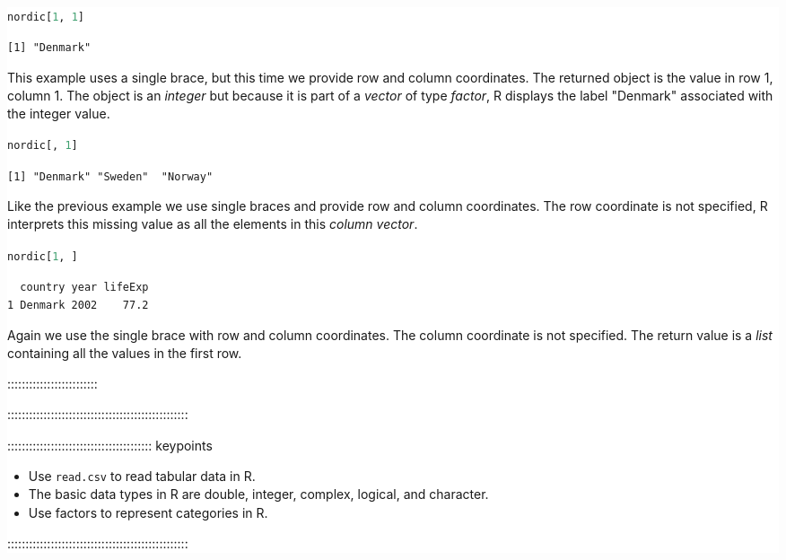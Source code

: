 
```r
nordic[1, 1]
```

```{.output}
[1] "Denmark"
```

This example uses a single brace, but this time we provide row and column
coordinates. The returned object is the value in row 1, column 1. The object
is an *integer* but because it is part of a *vector* of type *factor*, R
displays the label "Denmark" associated with the integer value.


```r
nordic[, 1]
```

```{.output}
[1] "Denmark" "Sweden"  "Norway" 
```

Like the previous example we use single braces and provide row and column
coordinates. The row coordinate is not specified, R interprets this missing
value as all the elements in this *column* *vector*.


```r
nordic[1, ]
```

```{.output}
  country year lifeExp
1 Denmark 2002    77.2
```

Again we use the single brace with row and column coordinates. The column
coordinate is not specified. The return value is a *list* containing all the
values in the first row.



:::::::::::::::::::::::::

::::::::::::::::::::::::::::::::::::::::::::::::::

:::::::::::::::::::::::::::::::::::::::: keypoints

- Use `read.csv` to read tabular data in R.
- The basic data types in R are double, integer, complex, logical, and character.
- Use factors to represent categories in R.

::::::::::::::::::::::::::::::::::::::::::::::::::


